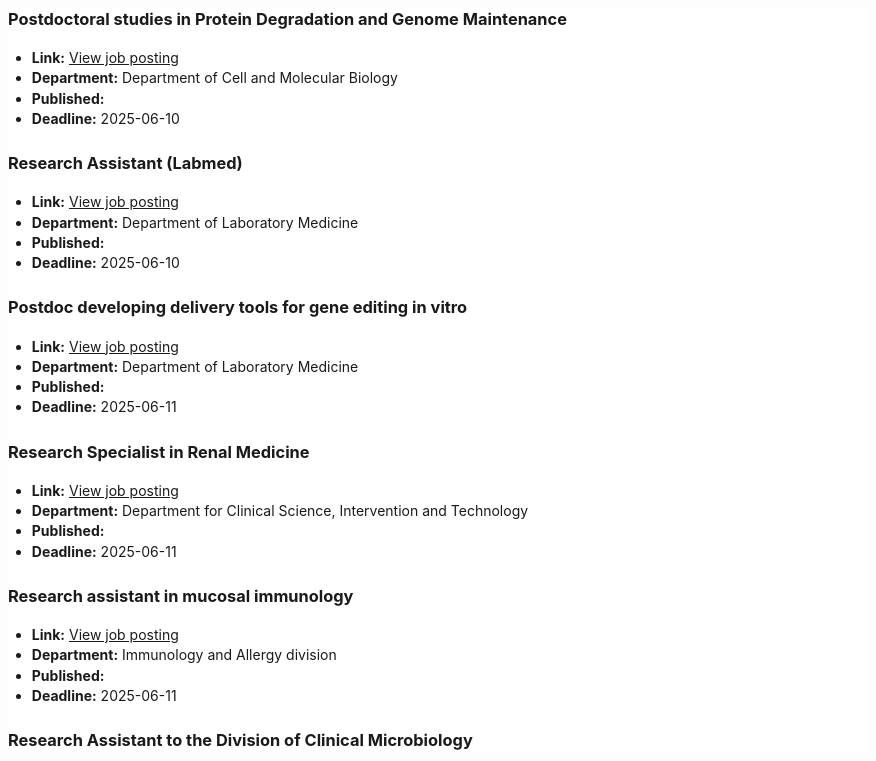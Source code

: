 </div>

<div class="job" data-type="Postdoc/Researcher" style="margin-bottom: 1.5em;">
<h3>Postdoctoral studies in Protein Degradation and Genome Maintenance</h3>

- **Link:** [View job posting](https://ki.varbi.com/en/what:job/jobID:830162/type:job/where:4/apply:1)
- **Department:** Department of Cell and Molecular Biology
- **Published:** 
- **Deadline:** 2025-06-10

</div>

<div class="job" data-type="Other" style="margin-bottom: 1.5em;">
<h3>Research Assistant (Labmed)</h3>

- **Link:** [View job posting](https://ki.varbi.com/en/what:job/jobID:831435/type:job/where:4/apply:1)
- **Department:** Department of Laboratory Medicine
- **Published:** 
- **Deadline:** 2025-06-10

</div>

<div class="job" data-type="Postdoc/Researcher" style="margin-bottom: 1.5em;">
<h3>Postdoc developing delivery tools for gene editing in vitro</h3>

- **Link:** [View job posting](https://ki.varbi.com/en/what:job/jobID:830079/type:job/where:4/apply:1)
- **Department:** Department of Laboratory Medicine
- **Published:** 
- **Deadline:** 2025-06-11

</div>

<div class="job" data-type="Other" style="margin-bottom: 1.5em;">
<h3>Research Specialist in Renal Medicine</h3>

- **Link:** [View job posting](https://ki.varbi.com/en/what:job/jobID:825777/type:job/where:4/apply:1)
- **Department:** Department for Clinical Science, Intervention and Technology
- **Published:** 
- **Deadline:** 2025-06-11

</div>

<div class="job" data-type="Other" style="margin-bottom: 1.5em;">
<h3>Research assistant in mucosal immunology</h3>

- **Link:** [View job posting](https://ki.varbi.com/en/what:job/jobID:831852/type:job/where:4/apply:1)
- **Department:** Immunology and Allergy division
- **Published:** 
- **Deadline:** 2025-06-11

</div>

<div class="job" data-type="Other" style="margin-bottom: 1.5em;">
<h3>Research Assistant to the Division of Clinical Microbiology</h3>
